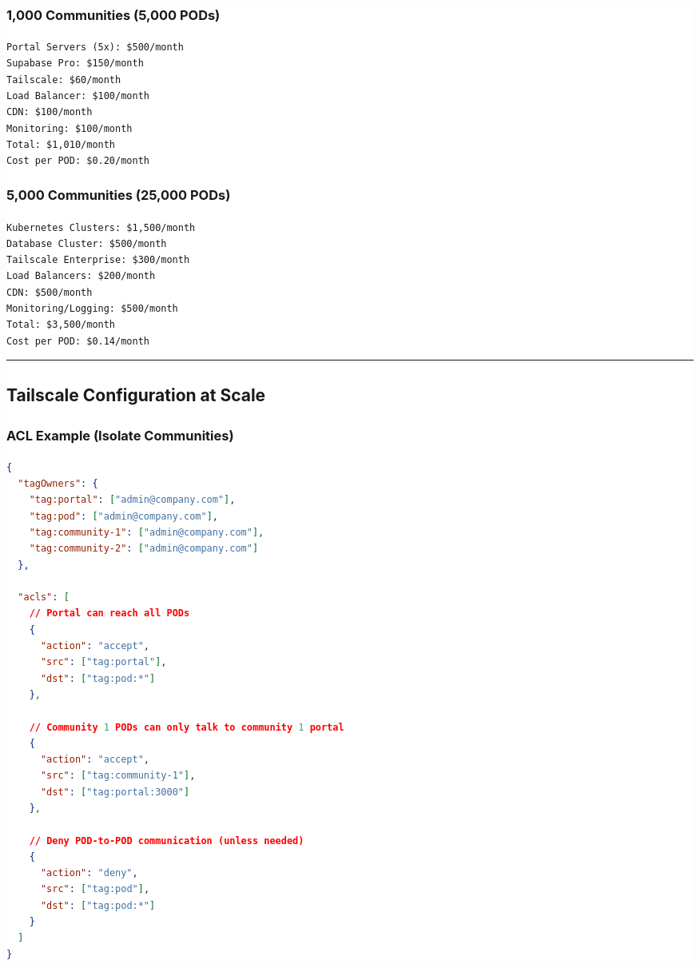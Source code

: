 ### 1,000 Communities (5,000 PODs)
```
Portal Servers (5x): $500/month
Supabase Pro: $150/month
Tailscale: $60/month
Load Balancer: $100/month
CDN: $100/month
Monitoring: $100/month
Total: $1,010/month
Cost per POD: $0.20/month
```

### 5,000 Communities (25,000 PODs)
```
Kubernetes Clusters: $1,500/month
Database Cluster: $500/month
Tailscale Enterprise: $300/month
Load Balancers: $200/month
CDN: $500/month
Monitoring/Logging: $500/month
Total: $3,500/month
Cost per POD: $0.14/month
```

---

## Tailscale Configuration at Scale

### ACL Example (Isolate Communities)

```json
{
  "tagOwners": {
    "tag:portal": ["admin@company.com"],
    "tag:pod": ["admin@company.com"],
    "tag:community-1": ["admin@company.com"],
    "tag:community-2": ["admin@company.com"]
  },

  "acls": [
    // Portal can reach all PODs
    {
      "action": "accept",
      "src": ["tag:portal"],
      "dst": ["tag:pod:*"]
    },

    // Community 1 PODs can only talk to community 1 portal
    {
      "action": "accept",
      "src": ["tag:community-1"],
      "dst": ["tag:portal:3000"]
    },

    // Deny POD-to-POD communication (unless needed)
    {
      "action": "deny",
      "src": ["tag:pod"],
      "dst": ["tag:pod:*"]
    }
  ]
}
```
